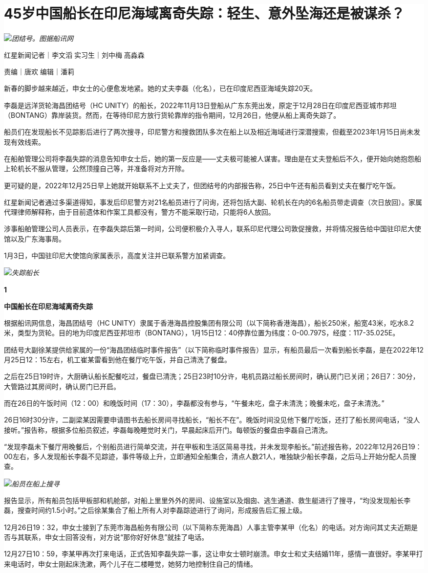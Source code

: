 # 45岁中国船长在印尼海域离奇失踪：轻生、意外坠海还是被谋杀？

![](https://inews.gtimg.com/newsapp_bt/0/15613688585/1000)_团结号。图据船讯网_

红星新闻记者｜李文滔 实习生｜刘中梅 高淼森

责编｜唐欢 编辑｜潘莉

新春的脚步越来越近，申女士的心便愈发地紧。她的丈夫李磊（化名），已在印度尼西亚海域失踪20天。

李磊是远洋货轮海昌团结号（HC
UNITY）的船长，2022年11月13日登船从广东东莞出发，原定于12月28日在印度尼西亚城市邦坦（BONTANG）靠岸装货。然而，在等待印尼方放行货轮靠岸的指令期间，12月26日，他便从船上离奇失踪了。

船员们在发现船长不见踪影后进行了两次搜寻，印尼警方和搜救团队多次在船上以及相近海域进行深潜搜索，但截至2023年1月15日尚未发现有效线索。

在船舶管理公司将李磊失踪的消息告知申女士后，她的第一反应是——丈夫极可能被人谋害。理由是在丈夫登船后不久，便开始向她抱怨船上轮机长不服从管理，公然顶撞自己等，并准备将对方开除。

更可疑的是，2022年12月25日早上她就开始联系不上丈夫了，但团结号的内部报告称，25日中午还有船员看到丈夫在餐厅吃午饭。

红星新闻记者通过多渠道得知，事发后印尼警方对21名船员进行了问询，还将包括大副、轮机长在内的6名船员带走调查（次日放回）。家属代理律师解释称，由于目前遗体和作案工具都没有，警方不能采取行动，只能将6人放回。

涉事船舶管理公司人员表示，在李磊失踪后第一时间，公司便积极介入寻人，联系印尼代理公司敦促搜救，并将情况报告给中国驻印尼大使馆以及广东海事局。

1月3日，中国驻印尼大使馆向家属表示，高度关注并已联系警方加紧调查。

![](https://inews.gtimg.com/newsapp_bt/0/15613688606/1000)_失踪船长_

**1**

**中国船长在印尼海域离奇失踪**

根据船讯网信息，海昌团结号（HC
UNITY）隶属于香港海昌控股集团有限公司（以下简称香港海昌），船长250米，船宽43米，吃水8.2米，类型为货轮。目的地为印度尼西亚邦坦市（BONTANG），1月15日12：40停靠位置为纬度：0-00.797S，经度：117-35.025E。

团结号大副徐某提供给家属的一份“海昌团结临时事件报告”（以下简称临时事件报告）显示，有船员最后一次看到船长李磊，是在2022年12月25日12：15左右，机工崔某雷看到他在餐厅吃午饭，并自己清洗了餐盘。

之后在25日19时许，大厨确认船长配餐吃过，餐盘已清洗；25日23时10分许，电机员路过船长房间时，确认房门已关闭；26日7：30分，大管路过其房间时，确认房门已开启。

而在26日的午饭时间（12：00）和晚饭时间（17：30），李磊都没有参与，“午餐未吃，盘子未清洗；晚餐未吃，盘子未清洗。”

26日16时30分许，二副梁某因需要申请图书去船长房间寻找船长，“船长不在”。晚饭时间没见他下餐厅吃饭，还打了船长房间电话，“没人接听。”报告称，根据多位船员叙述，李磊每晚睡觉时关门，早晨起床后开门。每顿饭的餐盘由李磊自己清洗。

“发现李磊未下餐厅用晚餐后，个别船员进行简单交流，并在甲板和生活区简易寻找，并未发现李船长。”前述报告称，2022年12月26日19：00左右，多人发现船长李磊不见踪迹，事件等级上升，立即通知全船集合，清点人数21人，唯独缺少船长李磊，之后马上开始分配人员搜查。

![](https://inews.gtimg.com/newsapp_bt/0/15613688613/1000)_船员在船上搜寻_

报告显示，所有船员包括甲板部和机舱部，对船上里里外外的房间、设施室以及烟囱、逃生通道、救生艇进行了搜寻，“均没发现船长李磊，搜查时间约1.5小时。”之后徐某集合了船上所有人对李磊踪迹进行了询问，形成报告后汇报上级。

12月26日19：32，申女士接到了东莞市海昌船务有限公司（以下简称东莞海昌）人事主管李某甲（化名）的电话。对方询问其丈夫近期是否与其联系，申女士回答没有，对方说“那你好好休息”就挂了电话。

12月27日10：59，李某甲再次打来电话，正式告知李磊失踪一事，这让申女士顿时崩溃。申女士和丈夫结婚11年，感情一直很好。李某甲打来电话时，申女士刚起床洗漱，两个儿子在二楼睡觉，她努力地控制住自己的情绪。
